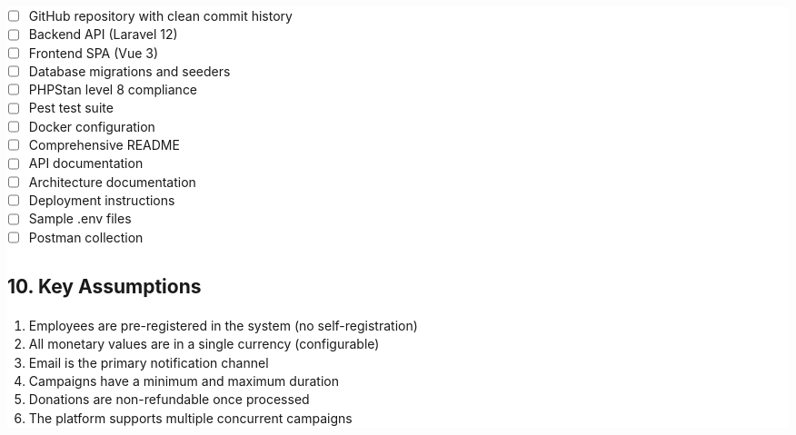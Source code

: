 - [ ] GitHub repository with clean commit history
- [ ] Backend API (Laravel 12)
- [ ] Frontend SPA (Vue 3)
- [ ] Database migrations and seeders
- [ ] PHPStan level 8 compliance
- [ ] Pest test suite
- [ ] Docker configuration
- [ ] Comprehensive README
- [ ] API documentation
- [ ] Architecture documentation
- [ ] Deployment instructions
- [ ] Sample .env files
- [ ] Postman collection

## 10. Key Assumptions

1. Employees are pre-registered in the system (no self-registration)
2. All monetary values are in a single currency (configurable)
3. Email is the primary notification channel
4. Campaigns have a minimum and maximum duration
5. Donations are non-refundable once processed
6. The platform supports multiple concurrent campaigns